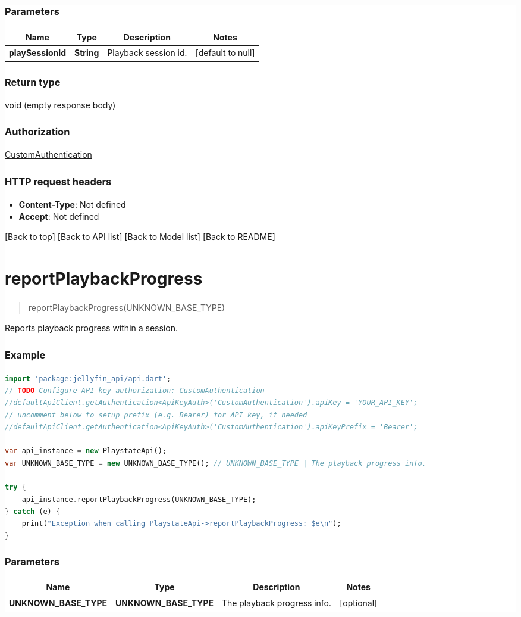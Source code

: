 ### Parameters

Name | Type | Description  | Notes
------------- | ------------- | ------------- | -------------
 **playSessionId** | **String**| Playback session id. | [default to null]

### Return type

void (empty response body)

### Authorization

[CustomAuthentication](../README.md#CustomAuthentication)

### HTTP request headers

 - **Content-Type**: Not defined
 - **Accept**: Not defined

[[Back to top]](#) [[Back to API list]](../README.md#documentation-for-api-endpoints) [[Back to Model list]](../README.md#documentation-for-models) [[Back to README]](../README.md)

# **reportPlaybackProgress**
> reportPlaybackProgress(UNKNOWN_BASE_TYPE)

Reports playback progress within a session.

### Example 
```dart
import 'package:jellyfin_api/api.dart';
// TODO Configure API key authorization: CustomAuthentication
//defaultApiClient.getAuthentication<ApiKeyAuth>('CustomAuthentication').apiKey = 'YOUR_API_KEY';
// uncomment below to setup prefix (e.g. Bearer) for API key, if needed
//defaultApiClient.getAuthentication<ApiKeyAuth>('CustomAuthentication').apiKeyPrefix = 'Bearer';

var api_instance = new PlaystateApi();
var UNKNOWN_BASE_TYPE = new UNKNOWN_BASE_TYPE(); // UNKNOWN_BASE_TYPE | The playback progress info.

try { 
    api_instance.reportPlaybackProgress(UNKNOWN_BASE_TYPE);
} catch (e) {
    print("Exception when calling PlaystateApi->reportPlaybackProgress: $e\n");
}
```

### Parameters

Name | Type | Description  | Notes
------------- | ------------- | ------------- | -------------
 **UNKNOWN_BASE_TYPE** | [**UNKNOWN_BASE_TYPE**](UNKNOWN_BASE_TYPE.md)| The playback progress info. | [optional] 
